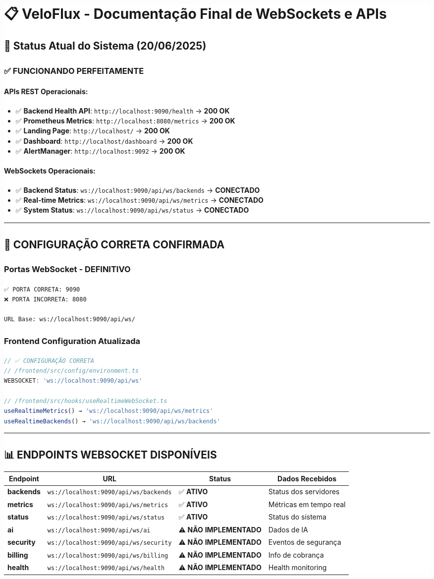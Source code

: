 # 📋 VeloFlux - Documentação Final de WebSockets e APIs

## 🎯 Status Atual do Sistema (20/06/2025)

### ✅ **FUNCIONANDO PERFEITAMENTE**

#### **APIs REST Operacionais:**
- ✅ **Backend Health API**: `http://localhost:9090/health` → **200 OK**
- ✅ **Prometheus Metrics**: `http://localhost:8080/metrics` → **200 OK**  
- ✅ **Landing Page**: `http://localhost/` → **200 OK**
- ✅ **Dashboard**: `http://localhost/dashboard` → **200 OK**
- ✅ **AlertManager**: `http://localhost:9092` → **200 OK**

#### **WebSockets Operacionais:**
- ✅ **Backend Status**: `ws://localhost:9090/api/ws/backends` → **CONECTADO**
- ✅ **Real-time Metrics**: `ws://localhost:9090/api/ws/metrics` → **CONECTADO**
- ✅ **System Status**: `ws://localhost:9090/api/ws/status` → **CONECTADO**

---

## 🔧 **CONFIGURAÇÃO CORRETA CONFIRMADA**

### **Portas WebSocket - DEFINITIVO**
```
✅ PORTA CORRETA: 9090
❌ PORTA INCORRETA: 8080

URL Base: ws://localhost:9090/api/ws/
```

### **Frontend Configuration Atualizada**
```typescript
// ✅ CONFIGURAÇÃO CORRETA
// /frontend/src/config/environment.ts
WEBSOCKET: 'ws://localhost:9090/api/ws'

// /frontend/src/hooks/useRealtimeWebSocket.ts
useRealtimeMetrics() → 'ws://localhost:9090/api/ws/metrics'
useRealtimeBackends() → 'ws://localhost:9090/api/ws/backends'
```

---

## 📊 **ENDPOINTS WEBSOCKET DISPONÍVEIS**

| Endpoint | URL | Status | Dados Recebidos |
|----------|-----|--------|-----------------|
| **backends** | `ws://localhost:9090/api/ws/backends` | ✅ **ATIVO** | Status dos servidores |
| **metrics** | `ws://localhost:9090/api/ws/metrics` | ✅ **ATIVO** | Métricas em tempo real |
| **status** | `ws://localhost:9090/api/ws/status` | ✅ **ATIVO** | Status do sistema |
| **ai** | `ws://localhost:9090/api/ws/ai` | ⚠️ **NÃO IMPLEMENTADO** | Dados de IA |
| **security** | `ws://localhost:9090/api/ws/security` | ⚠️ **NÃO IMPLEMENTADO** | Eventos de segurança |
| **billing** | `ws://localhost:9090/api/ws/billing` | ⚠️ **NÃO IMPLEMENTADO** | Info de cobrança |
| **health** | `ws://localhost:9090/api/ws/health` | ⚠️ **NÃO IMPLEMENTADO** | Health monitoring |
